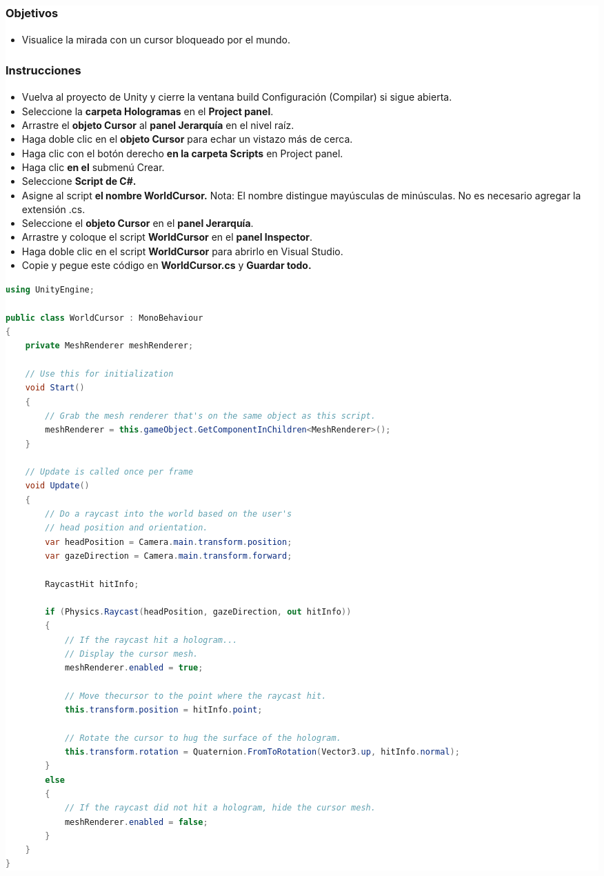 ### <a name="objectives"></a>Objetivos

* Visualice la mirada con un cursor bloqueado por el mundo.

### <a name="instructions"></a>Instrucciones

* Vuelva al proyecto de Unity y cierre la ventana build Configuración (Compilar) si sigue abierta.
* Seleccione la **carpeta Hologramas** en el **Project panel**.
* Arrastre el **objeto Cursor** al **panel Jerarquía** en el nivel raíz.
* Haga doble clic en el **objeto Cursor** para echar un vistazo más de cerca.
* Haga clic con el botón derecho **en la carpeta Scripts** en Project panel.
* Haga clic **en el** submenú Crear.
* Seleccione **Script de C#.**
* Asigne al script **el nombre WorldCursor.** Nota: El nombre distingue mayúsculas de minúsculas. No es necesario agregar la extensión .cs.
* Seleccione el **objeto Cursor** en el **panel Jerarquía**.
* Arrastre y coloque el script **WorldCursor** en el **panel Inspector**.
* Haga doble clic en el script **WorldCursor** para abrirlo en Visual Studio.
* Copie y pegue este código en **WorldCursor.cs** y **Guardar todo.**

```cs
using UnityEngine;

public class WorldCursor : MonoBehaviour
{
    private MeshRenderer meshRenderer;

    // Use this for initialization
    void Start()
    {
        // Grab the mesh renderer that's on the same object as this script.
        meshRenderer = this.gameObject.GetComponentInChildren<MeshRenderer>();
    }

    // Update is called once per frame
    void Update()
    {
        // Do a raycast into the world based on the user's
        // head position and orientation.
        var headPosition = Camera.main.transform.position;
        var gazeDirection = Camera.main.transform.forward;

        RaycastHit hitInfo;

        if (Physics.Raycast(headPosition, gazeDirection, out hitInfo))
        {
            // If the raycast hit a hologram...
            // Display the cursor mesh.
            meshRenderer.enabled = true;

            // Move thecursor to the point where the raycast hit.
            this.transform.position = hitInfo.point;

            // Rotate the cursor to hug the surface of the hologram.
            this.transform.rotation = Quaternion.FromToRotation(Vector3.up, hitInfo.normal);
        }
        else
        {
            // If the raycast did not hit a hologram, hide the cursor mesh.
            meshRenderer.enabled = false;
        }
    }
}
```
